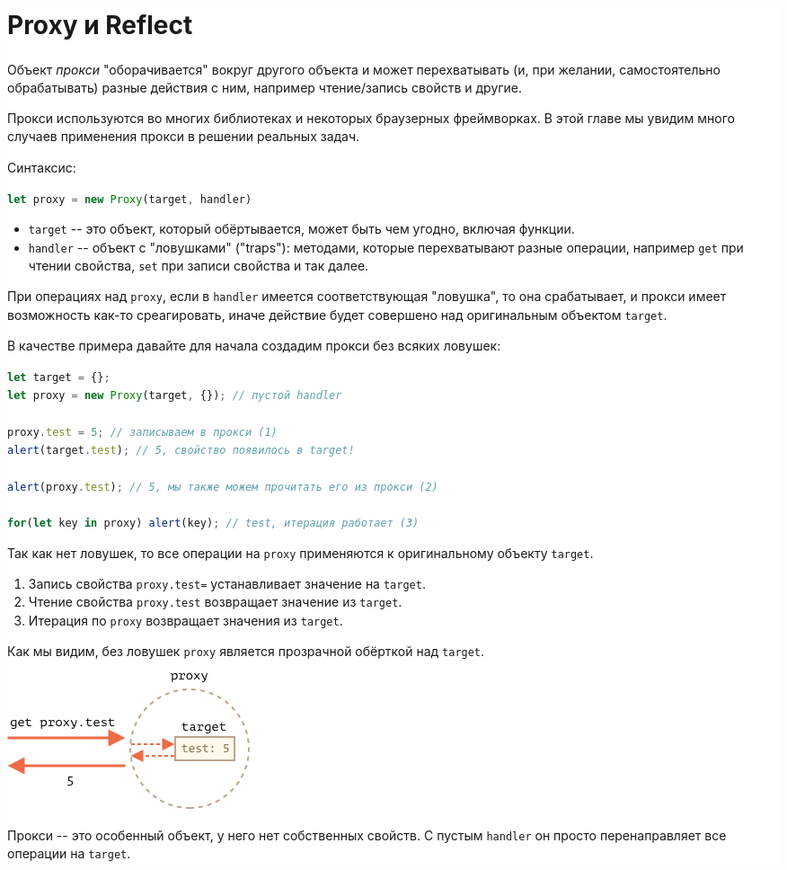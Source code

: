 
# Proxy и Reflect

Объект *прокси* "оборачивается" вокруг другого объекта и может перехватывать (и, при желании, самостоятельно обрабатывать) разные действия с ним, например чтение/запись свойств и другие.

Прокси используются во многих библиотеках и некоторых браузерных фреймворках. В этой главе мы увидим много случаев применения прокси в решении реальных задач.

Синтаксис:

```js
let proxy = new Proxy(target, handler)
```

- `target` -- это объект, который обёртывается, может быть чем угодно, включая функции.
- `handler` -- объект с "ловушками" ("traps"): методами, которые перехватывают разные операции, например `get` при чтении свойства, `set` при записи свойства и так далее.

При операциях над `proxy`, если в `handler` имеется соответствующая "ловушка", то она срабатывает, и прокси имеет возможность как-то среагировать, иначе действие будет совершено над оригинальным объектом `target`.

В качестве примера давайте для начала создадим прокси без всяких ловушек:

```js run
let target = {};
let proxy = new Proxy(target, {}); // пустой handler

proxy.test = 5; // записываем в прокси (1)
alert(target.test); // 5, свойство появилось в target!

alert(proxy.test); // 5, мы также можем прочитать его из прокси (2)

for(let key in proxy) alert(key); // test, итерация работает (3)
```

Так как нет ловушек, то все операции на `proxy` применяются к оригинальному объекту `target`.

1. Запись свойства `proxy.test=` устанавливает значение на `target`.
2. Чтение свойства `proxy.test` возвращает значение из `target`.
3. Итерация по `proxy` возвращает значения из `target`.

Как мы видим, без ловушек `proxy` является прозрачной обёрткой над `target`.

![](proxy.png)  

Прокси -- это особенный объект, у него нет собственных свойств. С пустым `handler` он просто перенаправляет все операции на `target`.
